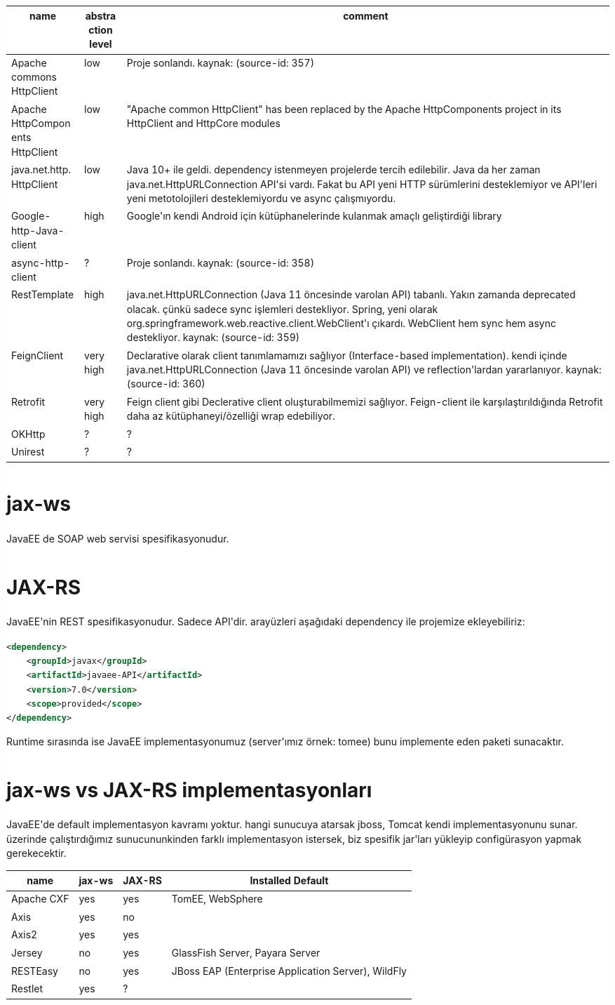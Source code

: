 | name                             | abstraction level | comment                                                                                                                                                                                                                                                                                           |
|----------------------------------|-------------------|---------------------------------------------------------------------------------------------------------------------------------------------------------------------------------------------------------------------------------------------------------------------------------------------------|
| Apache commons HttpClient        | low               | Proje sonlandı. kaynak: (source-id: 357)                                                                                                                                                                                                                                                          |
| Apache HttpComponents HttpClient | low               | "Apache common HttpClient" has been replaced by the Apache HttpComponents project in its HttpClient and HttpCore modules                                                                                                                                                                          |
| java.net.http.HttpClient         | low               | Java 10+ ile geldi. dependency istenmeyen projelerde tercih edilebilir. Java da her zaman java.net.HttpURLConnection API'si vardı. Fakat bu API yeni HTTP sürümlerini desteklemiyor ve API'leri yeni metotolojileri desteklemiyordu ve async çalışmıyordu.                                        |
| Google-http-Java-client          | high              | Google'ın kendi Android için kütüphanelerinde kulanmak amaçlı geliştirdiği library                                                                                                                                                                                                                |
| async-http-client                | ?                 | Proje sonlandı. kaynak: (source-id: 358)                                                                                                                                                                                                                                                          |
| RestTemplate                     | high              | java.net.HttpURLConnection (Java 11 öncesinde varolan API) tabanlı. Yakın zamanda deprecated olacak. çünkü sadece sync işlemleri destekliyor. Spring, yeni olarak org.springframework.web.reactive.client.WebClient'ı çıkardı. WebClient hem sync hem async destekliyor. kaynak: (source-id: 359) |
| FeignClient                      | very high         | Declarative olarak client tanımlamamızı sağlıyor (Interface-based implementation). kendi içinde java.net.HttpURLConnection (Java 11 öncesinde varolan API) ve reflection'lardan yararlanıyor. kaynak: (source-id: 360)                                                                            |
| Retrofit                         | very high         | Feign client gibi Declerative client oluşturabilmemizi sağlıyor. Feign-client ile karşılaştırıldığında Retrofit daha az kütüphaneyi/özelliği wrap edebiliyor.                                                                                                                                     |
| OKHttp                           | ?                 | ?                                                                                                                                                                                                                                                                                                 |
| Unirest                          | ?                 | ?                                                                                                                                                                                                                                                                                                 |

# jax-ws

JavaEE de SOAP web servisi spesifikasyonudur.

# JAX-RS

JavaEE'nin REST spesifikasyonudur. Sadece API'dir. arayüzleri aşağıdaki dependency ile projemize ekleyebiliriz:

```xml
<dependency>
    <groupId>javax</groupId>
    <artifactId>javaee-API</artifactId>
    <version>7.0</version>
    <scope>provided</scope>
</dependency>
```

Runtime sırasında ise JavaEE implementasyonumuz (server'ımız örnek: tomee) bunu implemente eden paketi sunacaktır.

# jax-ws vs JAX-RS implementasyonları

JavaEE'de default implementasyon kavramı yoktur. hangi sunucuya atarsak jboss, Tomcat kendi implementasyonunu sunar. üzerinde çalıştırdığımız sunucununkinden farklı implementasyon istersek, biz spesifik jar'ları yükleyip configürasyon yapmak gerekecektir.

| name       | jax-ws | JAX-RS | Installed Default                                  |
|------------|--------|--------|----------------------------------------------------|
| Apache CXF | yes    | yes    | TomEE, WebSphere                                   |
| Axis       | yes    | no     |                                                    |
| Axis2      | yes    | yes    |                                                    |
| Jersey     | no     | yes    | GlassFish Server, Payara Server                    |
| RESTEasy   | no     | yes    | JBoss EAP (Enterprise Application Server), WildFly |
| Restlet    | yes    | ?      |                                                    |
